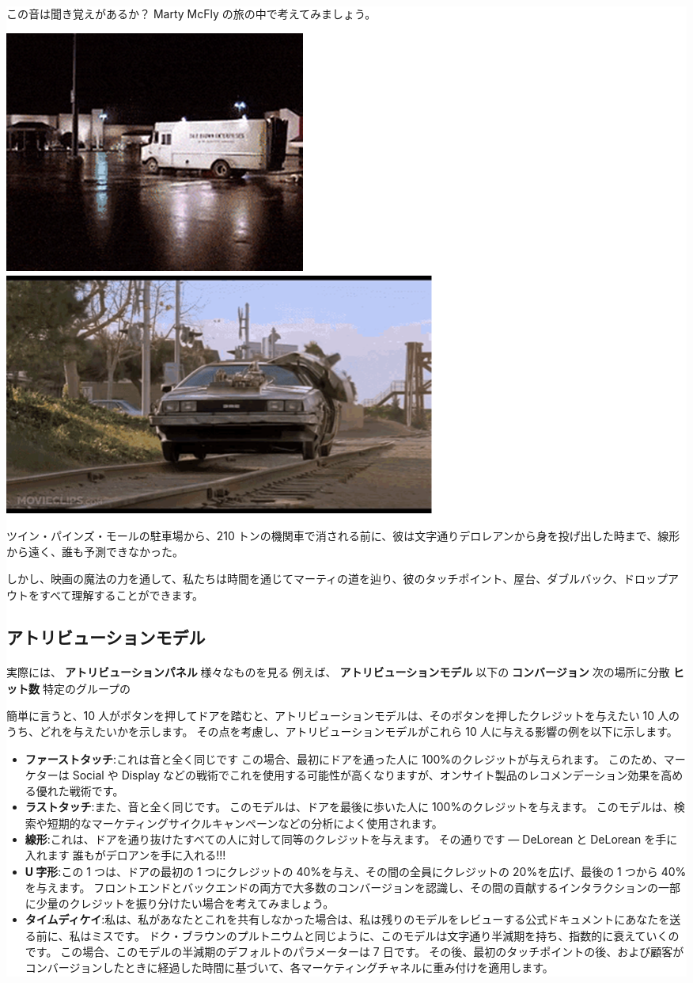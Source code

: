 この音は聞き覚えがあるか？  Marty McFly の旅の中で考えてみましょう。

![未来へ戻る 1](assets/back-to-the-future1.png)![未来へ戻る 2](assets/back-to-the-future2.png)

ツイン・パインズ・モールの駐車場から、210 トンの機関車で消される前に、彼は文字通りデロレアンから身を投げ出した時まで、線形から遠く、誰も予測できなかった。

しかし、映画の魔法の力を通して、私たちは時間を通じてマーティの道を辿り、彼のタッチポイント、屋台、ダブルバック、ドロップアウトをすべて理解することができます。

## アトリビューションモデル

実際には、 **アトリビューションパネル** 様々なものを見る  例えば、 **アトリビューションモデル** 以下の **コンバージョン** 次の場所に分散 **ヒット数** 特定のグループの

簡単に言うと、10 人がボタンを押してドアを踏むと、アトリビューションモデルは、そのボタンを押したクレジットを与えたい 10 人のうち、どれを与えたいかを示します。  その点を考慮し、アトリビューションモデルがこれら 10 人に与える影響の例を以下に示します。
* **ファーストタッチ**:これは音と全く同じです  この場合、最初にドアを通った人に 100%のクレジットが与えられます。  このため、マーケターは Social や Display などの戦術でこれを使用する可能性が高くなりますが、オンサイト製品のレコメンデーション効果を高める優れた戦術です。
* **ラストタッチ**:また、音と全く同じです。   このモデルは、ドアを最後に歩いた人に 100%のクレジットを与えます。  このモデルは、検索や短期的なマーケティングサイクルキャンペーンなどの分析によく使用されます。
* **線形**:これは、ドアを通り抜けたすべての人に対して同等のクレジットを与えます。  その通りです — DeLorean と DeLorean を手に入れます  誰もがデロアンを手に入れる!!!
* **U 字形**:この 1 つは、ドアの最初の 1 つにクレジットの 40%を与え、その間の全員にクレジットの 20%を広げ、最後の 1 つから 40%を与えます。  フロントエンドとバックエンドの両方で大多数のコンバージョンを認識し、その間の貢献するインタラクションの一部に少量のクレジットを振り分けたい場合を考えてみましょう。
* **タイムディケイ**:私は、私があなたとこれを共有しなかった場合は、私は残りのモデルをレビューする公式ドキュメントにあなたを送る前に、私はミスです。  ドク・ブラウンのプルトニウムと同じように、このモデルは文字通り半減期を持ち、指数的に衰えていくのです。  この場合、このモデルの半減期のデフォルトのパラメーターは 7 日です。  その後、最初のタッチポイントの後、および顧客がコンバージョンしたときに経過した時間に基づいて、各マーケティングチャネルに重み付けを適用します。
